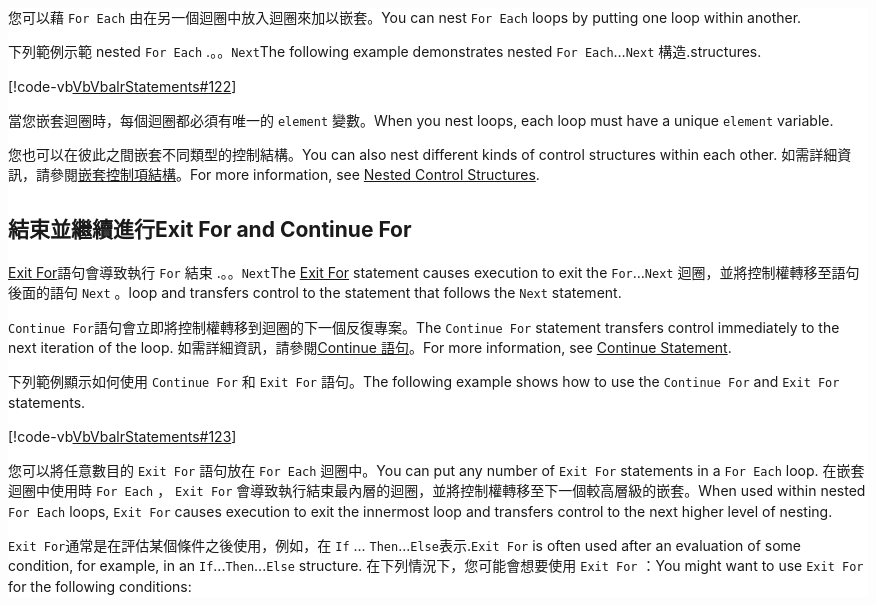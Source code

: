 <span data-ttu-id="53175-134">您可以藉 `For Each` 由在另一個迴圈中放入迴圈來加以嵌套。</span><span class="sxs-lookup"><span data-stu-id="53175-134">You can nest `For Each` loops by putting one loop within another.</span></span>

<span data-ttu-id="53175-135">下列範例示範 nested `For Each` .。。`Next`</span><span class="sxs-lookup"><span data-stu-id="53175-135">The following example demonstrates nested `For Each`…`Next`</span></span> <span data-ttu-id="53175-136">構造.</span><span class="sxs-lookup"><span data-stu-id="53175-136">structures.</span></span>

[!code-vb[VbVbalrStatements#122](~/samples/snippets/visualbasic/VS_Snippets_VBCSharp/VbVbalrStatements/VB/class9.vb#122)]

<span data-ttu-id="53175-137">當您嵌套迴圈時，每個迴圈都必須有唯一的 `element` 變數。</span><span class="sxs-lookup"><span data-stu-id="53175-137">When you nest loops, each loop must have a unique `element` variable.</span></span>

<span data-ttu-id="53175-138">您也可以在彼此之間嵌套不同類型的控制結構。</span><span class="sxs-lookup"><span data-stu-id="53175-138">You can also nest different kinds of control structures within each other.</span></span> <span data-ttu-id="53175-139">如需詳細資訊，請參閱[嵌套控制項結構](../../programming-guide/language-features/control-flow/nested-control-structures.md)。</span><span class="sxs-lookup"><span data-stu-id="53175-139">For more information, see [Nested Control Structures](../../programming-guide/language-features/control-flow/nested-control-structures.md).</span></span>

## <a name="exit-for-and-continue-for"></a><span data-ttu-id="53175-140">結束並繼續進行</span><span class="sxs-lookup"><span data-stu-id="53175-140">Exit For and Continue For</span></span>

<span data-ttu-id="53175-141">[Exit For](exit-statement.md)語句會導致執行 `For` 結束 .。。`Next`</span><span class="sxs-lookup"><span data-stu-id="53175-141">The [Exit For](exit-statement.md) statement causes execution to exit the `For`…`Next`</span></span> <span data-ttu-id="53175-142">迴圈，並將控制權轉移至語句後面的語句 `Next` 。</span><span class="sxs-lookup"><span data-stu-id="53175-142">loop and transfers control to the statement that follows the `Next` statement.</span></span>

<span data-ttu-id="53175-143">`Continue For`語句會立即將控制權轉移到迴圈的下一個反復專案。</span><span class="sxs-lookup"><span data-stu-id="53175-143">The `Continue For` statement transfers control immediately to the next iteration of the loop.</span></span> <span data-ttu-id="53175-144">如需詳細資訊，請參閱[Continue 語句](continue-statement.md)。</span><span class="sxs-lookup"><span data-stu-id="53175-144">For more information, see [Continue Statement](continue-statement.md).</span></span>

<span data-ttu-id="53175-145">下列範例顯示如何使用 `Continue For` 和 `Exit For` 語句。</span><span class="sxs-lookup"><span data-stu-id="53175-145">The following example shows how to use the `Continue For` and `Exit For` statements.</span></span>

[!code-vb[VbVbalrStatements#123](~/samples/snippets/visualbasic/VS_Snippets_VBCSharp/VbVbalrStatements/VB/class9.vb#123)]

<span data-ttu-id="53175-146">您可以將任意數目的 `Exit For` 語句放在 `For Each` 迴圈中。</span><span class="sxs-lookup"><span data-stu-id="53175-146">You can put any number of `Exit For` statements in a `For Each` loop.</span></span> <span data-ttu-id="53175-147">在嵌套迴圈中使用時 `For Each` ， `Exit For` 會導致執行結束最內層的迴圈，並將控制權轉移至下一個較高層級的嵌套。</span><span class="sxs-lookup"><span data-stu-id="53175-147">When used within nested `For Each` loops, `Exit For` causes execution to exit the innermost loop and transfers control to the next higher level of nesting.</span></span>

<span data-ttu-id="53175-148">`Exit For`通常是在評估某個條件之後使用，例如，在 `If` ... `Then`...`Else`表示.</span><span class="sxs-lookup"><span data-stu-id="53175-148">`Exit For` is often used after an evaluation of some condition, for example, in an `If`...`Then`...`Else` structure.</span></span> <span data-ttu-id="53175-149">在下列情況下，您可能會想要使用 `Exit For` ：</span><span class="sxs-lookup"><span data-stu-id="53175-149">You might want to use `Exit For` for the following conditions:</span></span>
